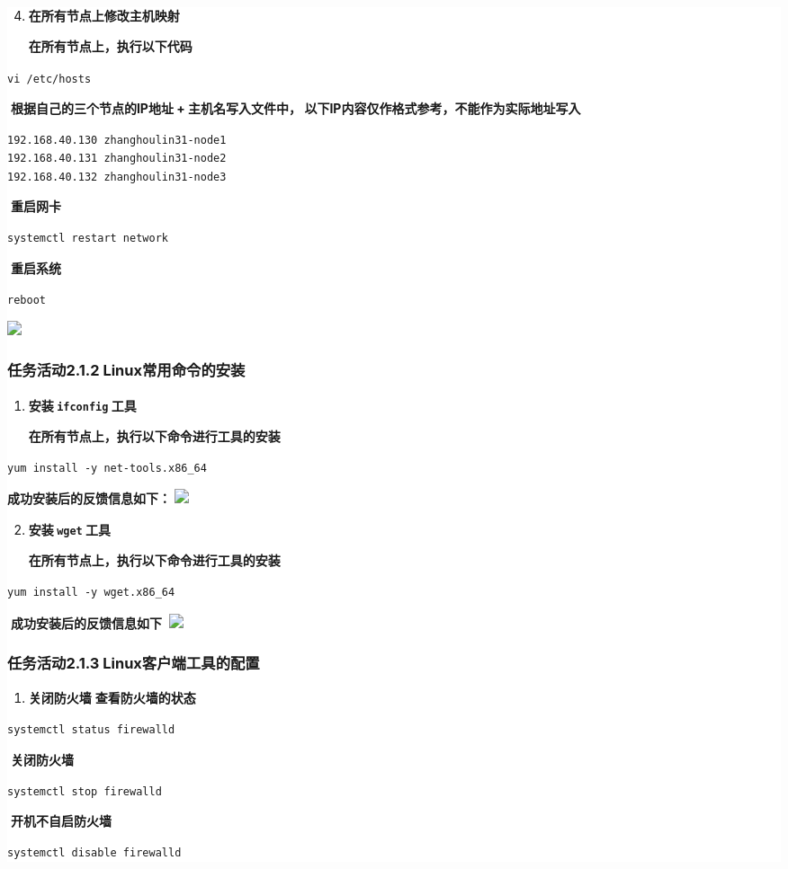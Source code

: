 4. **在所有节点上修改主机映射**

	**在所有节点上，执行以下代码**

```shell
vi /etc/hosts
```

​	**根据自己的三个节点的IP地址 + 主机名写入文件中， 以下IP内容仅作格式参考，不能作为实际地址写入**
```shell
192.168.40.130 zhanghoulin31-node1
192.168.40.131 zhanghoulin31-node2
192.168.40.132 zhanghoulin31-node3
```

​	**重启网卡**
```shell
systemctl restart network
```

​	**重启系统**
```shell
reboot
```
![](images/操作手册（重制版）-31.png)

### 任务活动2.1.2 Linux常用命令的安装

1. **安装 `ifconfig` 工具**

   **在所有节点上，执行以下命令进行工具的安装**

```shell
yum install -y net-tools.x86_64
```

**成功安装后的反馈信息如下：**
	![](images/操作手册（重制版）-32.png)

2.  **安装 `wget` 工具**

	**在所有节点上，执行以下命令进行工具的安装**

```shell
yum install -y wget.x86_64
```

​	**成功安装后的反馈信息如下**
​	![](images/操作手册（重制版）-33.png)

### 任务活动2.1.3 Linux客户端工具的配置

1. **关闭防火墙**
**查看防火墙的状态**
```shell
systemctl status firewalld
```
​	**关闭防火墙**
```shell
systemctl stop firewalld
```
​	**开机不自启防火墙**
```shell
systemctl disable firewalld
```
